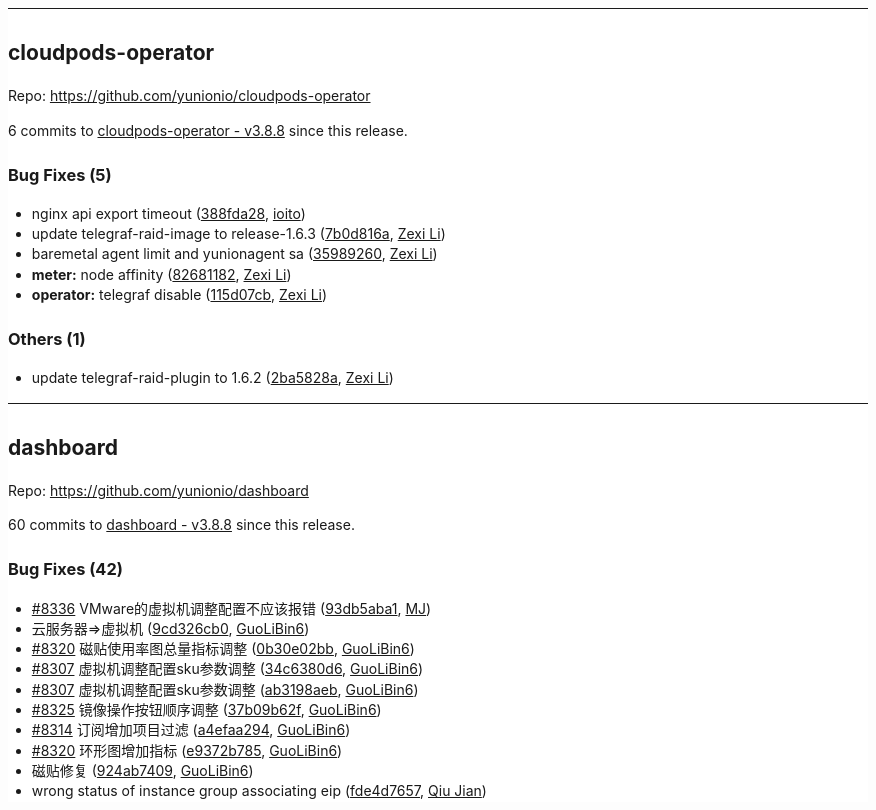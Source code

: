 -----

## cloudpods-operator

Repo: https://github.com/yunionio/cloudpods-operator

6 commits to [cloudpods-operator - v3.8.8](https://github.com/yunionio/cloudpods-operator/compare/v3.8.7...v3.8.8) since this release.

### Bug Fixes (5)
- nginx api export timeout ([388fda28](https://github.com/yunionio/cloudpods-operator/commit/388fda2800e07ddff8dc4f3a616e14ae6b3b2a74), [ioito](mailto:qu_xuan@icloud.com))
- update telegraf-raid-image to release-1.6.3 ([7b0d816a](https://github.com/yunionio/cloudpods-operator/commit/7b0d816ab0fd11e180688d5238bdc1f8c7dec60b), [Zexi Li](mailto:zexi.li@icloud.com))
- baremetal agent limit and yunionagent sa ([35989260](https://github.com/yunionio/cloudpods-operator/commit/35989260ff20d8031319d28866480f1c20cbac0b), [Zexi Li](mailto:zexi.li@icloud.com))
- **meter:** node affinity ([82681182](https://github.com/yunionio/cloudpods-operator/commit/826811820f8b15b99544e9eb6740d794598f9b64), [Zexi Li](mailto:zexi.li@icloud.com))
- **operator:** telegraf disable ([115d07cb](https://github.com/yunionio/cloudpods-operator/commit/115d07cbc9896234c2c4e8385eab59c1cce90bc9), [Zexi Li](mailto:zexi.li@icloud.com))

### Others (1)
- update telegraf-raid-plugin to 1.6.2 ([2ba5828a](https://github.com/yunionio/cloudpods-operator/commit/2ba5828a62b2adcf6e36198c445f04c2b94d3543), [Zexi Li](mailto:zexi.li@icloud.com))

-----

## dashboard

Repo: https://github.com/yunionio/dashboard

60 commits to [dashboard - v3.8.8](https://github.com/yunionio/dashboard/compare/v3.8.7...v3.8.8) since this release.

### Bug Fixes (42)
- [#8336](https://github.com/yunionio/dashboard/issues/8336) VMware的虚拟机调整配置不应该报错 ([93db5aba1](https://github.com/yunionio/dashboard/commit/93db5aba111f210e215cace08d11f42281c38803), [MJ](mailto:boss_think@163.com))
- 云服务器=\>虚拟机 ([9cd326cb0](https://github.com/yunionio/dashboard/commit/9cd326cb08329cb57519ac2eee0c1cbf9120d764), [GuoLiBin6](mailto:782518577@qq.com))
- [#8320](https://github.com/yunionio/dashboard/issues/8320) 磁贴使用率图总量指标调整 ([0b30e02bb](https://github.com/yunionio/dashboard/commit/0b30e02bbd4b55ee1e9edb7d2e9977c4afcbf644), [GuoLiBin6](mailto:782518577@qq.com))
- [#8307](https://github.com/yunionio/dashboard/issues/8307) 虚拟机调整配置sku参数调整 ([34c6380d6](https://github.com/yunionio/dashboard/commit/34c6380d6b5cae3cbf6e5cdd52ed68bed09988ee), [GuoLiBin6](mailto:782518577@qq.com))
- [#8307](https://github.com/yunionio/dashboard/issues/8307) 虚拟机调整配置sku参数调整 ([ab3198aeb](https://github.com/yunionio/dashboard/commit/ab3198aeb2122fb2a99373d657161f24b31b2f8e), [GuoLiBin6](mailto:782518577@qq.com))
- [#8325](https://github.com/yunionio/dashboard/issues/8325) 镜像操作按钮顺序调整 ([37b09b62f](https://github.com/yunionio/dashboard/commit/37b09b62ffaeee632c76b6ca3dacf4e3896afa49), [GuoLiBin6](mailto:782518577@qq.com))
- [#8314](https://github.com/yunionio/dashboard/issues/8314) 订阅增加项目过滤 ([a4efaa294](https://github.com/yunionio/dashboard/commit/a4efaa29426484a4372c7b5adc495f7e99e1197b), [GuoLiBin6](mailto:782518577@qq.com))
- [#8320](https://github.com/yunionio/dashboard/issues/8320) 环形图增加指标 ([e9372b785](https://github.com/yunionio/dashboard/commit/e9372b785f0b97ceac727e3df19a8b4cb3479e82), [GuoLiBin6](mailto:782518577@qq.com))
- 磁贴修复 ([924ab7409](https://github.com/yunionio/dashboard/commit/924ab7409abedf9e70d4d9ac29fd5117f7c73c93), [GuoLiBin6](mailto:782518577@qq.com))
- wrong status of instance group associating eip ([fde4d7657](https://github.com/yunionio/dashboard/commit/fde4d7657833b147f5bd286266e7406be2580981), [Qiu Jian](mailto:qiujian@yunionyun.com))